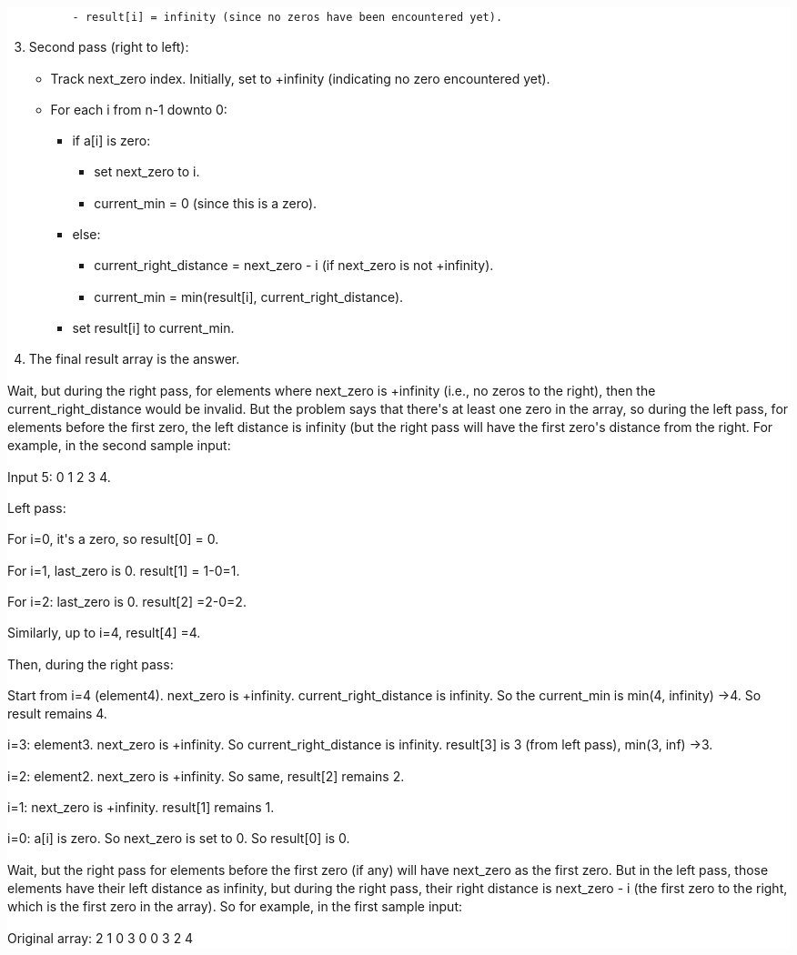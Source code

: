               - result[i] = infinity (since no zeros have been encountered yet).

3. Second pass (right to left):

   - Track next_zero index. Initially, set to +infinity (indicating no zero encountered yet).

   - For each i from n-1 downto 0:

      - if a[i] is zero:

          - set next_zero to i.

          - current_min = 0 (since this is a zero).

      - else:

          - current_right_distance = next_zero - i (if next_zero is not +infinity).

          - current_min = min(result[i], current_right_distance).

      - set result[i] to current_min.

4. The final result array is the answer.

Wait, but during the right pass, for elements where next_zero is +infinity (i.e., no zeros to the right), then the current_right_distance would be invalid. But the problem says that there's at least one zero in the array, so during the left pass, for elements before the first zero, the left distance is infinity (but the right pass will have the first zero's distance from the right. For example, in the second sample input:

Input 5: 0 1 2 3 4.

Left pass:

For i=0, it's a zero, so result[0] = 0.

For i=1, last_zero is 0. result[1] = 1-0=1.

For i=2: last_zero is 0. result[2] =2-0=2.

Similarly, up to i=4, result[4] =4.

Then, during the right pass:

Start from i=4 (element4). next_zero is +infinity. current_right_distance is infinity. So the current_min is min(4, infinity) →4. So result remains 4.

i=3: element3. next_zero is +infinity. So current_right_distance is infinity. result[3] is 3 (from left pass), min(3, inf) →3.

i=2: element2. next_zero is +infinity. So same, result[2] remains 2.

i=1: next_zero is +infinity. result[1] remains 1.

i=0: a[i] is zero. So next_zero is set to 0. So result[0] is 0.

Wait, but the right pass for elements before the first zero (if any) will have next_zero as the first zero. But in the left pass, those elements have their left distance as infinity, but during the right pass, their right distance is next_zero - i (the first zero to the right, which is the first zero in the array). So for example, in the first sample input:

Original array: 2 1 0 3 0 0 3 2 4

